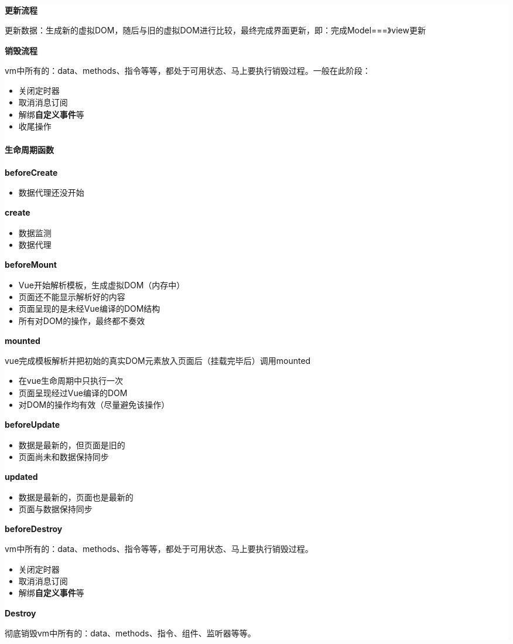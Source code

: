**更新流程**

更新数据：生成新的虚拟DOM，随后与旧的虚拟DOM进行比较，最终完成界面更新，即：完成Model===》view更新

**销毁流程**

vm中所有的：data、methods、指令等等，都处于可用状态、马上要执行销毁过程。一般在此阶段：

- 关闭定时器
- 取消消息订阅
- 解绑**自定义事件**等
- 收尾操作

#### 生命周期函数

**beforeCreate**

- 数据代理还没开始

**create**

- 数据监测
- 数据代理

**beforeMount**

- Vue开始解析模板，生成虚拟DOM（内存中）
- 页面还不能显示解析好的内容
- 页面呈现的是未经Vue编译的DOM结构
- 所有对DOM的操作，最终都不奏效

**mounted**

vue完成模板解析并把初始的真实DOM元素放入页面后（挂载完毕后）调用mounted

- 在vue生命周期中只执行一次
- 页面呈现经过Vue编译的DOM
- 对DOM的操作均有效（尽量避免该操作）

 **beforeUpdate**

- 数据是最新的，但页面是旧的
- 页面尚未和数据保持同步                      

**updated**

- 数据是最新的，页面也是最新的
- 页面与数据保持同步

**beforeDestroy**

vm中所有的：data、methods、指令等等，都处于可用状态、马上要执行销毁过程。

- 关闭定时器
- 取消消息订阅
- 解绑**自定义事件**等

**Destroy**

彻底销毁vm中所有的：data、methods、指令、组件、监听器等等。
